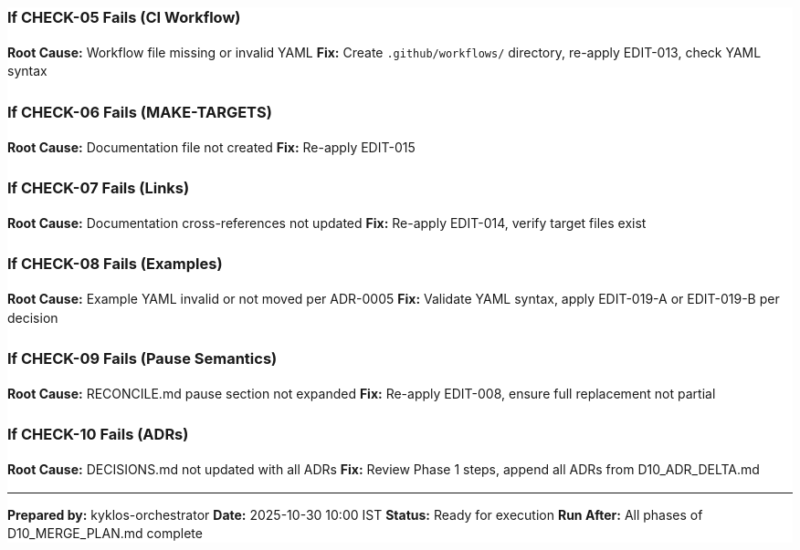 ### If CHECK-05 Fails (CI Workflow)
**Root Cause:** Workflow file missing or invalid YAML
**Fix:** Create `.github/workflows/` directory, re-apply EDIT-013, check YAML syntax

### If CHECK-06 Fails (MAKE-TARGETS)
**Root Cause:** Documentation file not created
**Fix:** Re-apply EDIT-015

### If CHECK-07 Fails (Links)
**Root Cause:** Documentation cross-references not updated
**Fix:** Re-apply EDIT-014, verify target files exist

### If CHECK-08 Fails (Examples)
**Root Cause:** Example YAML invalid or not moved per ADR-0005
**Fix:** Validate YAML syntax, apply EDIT-019-A or EDIT-019-B per decision

### If CHECK-09 Fails (Pause Semantics)
**Root Cause:** RECONCILE.md pause section not expanded
**Fix:** Re-apply EDIT-008, ensure full replacement not partial

### If CHECK-10 Fails (ADRs)
**Root Cause:** DECISIONS.md not updated with all ADRs
**Fix:** Review Phase 1 steps, append all ADRs from D10_ADR_DELTA.md

---

**Prepared by:** kyklos-orchestrator
**Date:** 2025-10-30 10:00 IST
**Status:** Ready for execution
**Run After:** All phases of D10_MERGE_PLAN.md complete
